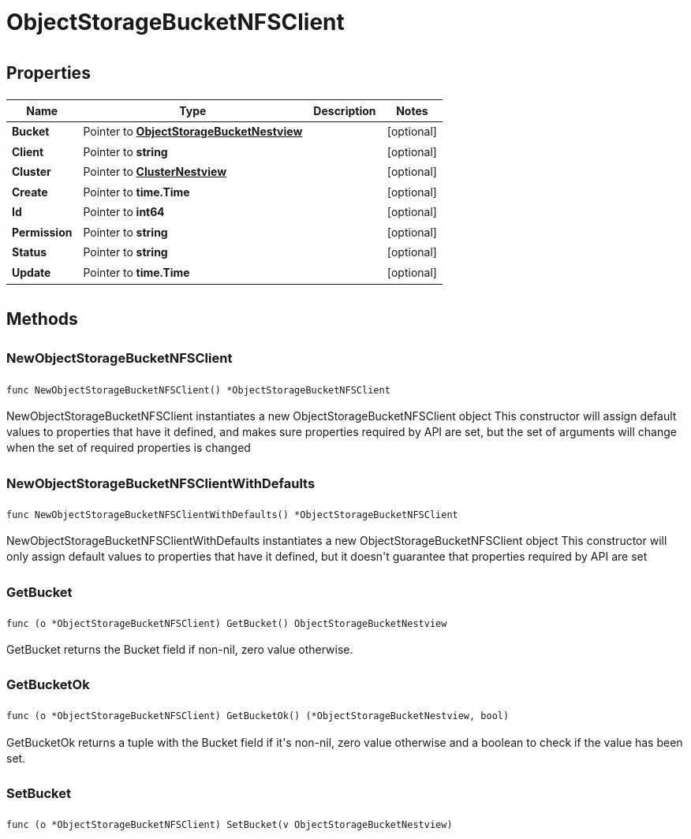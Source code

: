 # ObjectStorageBucketNFSClient

## Properties

Name | Type | Description | Notes
------------ | ------------- | ------------- | -------------
**Bucket** | Pointer to [**ObjectStorageBucketNestview**](ObjectStorageBucketNestview.md) |  | [optional] 
**Client** | Pointer to **string** |  | [optional] 
**Cluster** | Pointer to [**ClusterNestview**](ClusterNestview.md) |  | [optional] 
**Create** | Pointer to **time.Time** |  | [optional] 
**Id** | Pointer to **int64** |  | [optional] 
**Permission** | Pointer to **string** |  | [optional] 
**Status** | Pointer to **string** |  | [optional] 
**Update** | Pointer to **time.Time** |  | [optional] 

## Methods

### NewObjectStorageBucketNFSClient

`func NewObjectStorageBucketNFSClient() *ObjectStorageBucketNFSClient`

NewObjectStorageBucketNFSClient instantiates a new ObjectStorageBucketNFSClient object
This constructor will assign default values to properties that have it defined,
and makes sure properties required by API are set, but the set of arguments
will change when the set of required properties is changed

### NewObjectStorageBucketNFSClientWithDefaults

`func NewObjectStorageBucketNFSClientWithDefaults() *ObjectStorageBucketNFSClient`

NewObjectStorageBucketNFSClientWithDefaults instantiates a new ObjectStorageBucketNFSClient object
This constructor will only assign default values to properties that have it defined,
but it doesn't guarantee that properties required by API are set

### GetBucket

`func (o *ObjectStorageBucketNFSClient) GetBucket() ObjectStorageBucketNestview`

GetBucket returns the Bucket field if non-nil, zero value otherwise.

### GetBucketOk

`func (o *ObjectStorageBucketNFSClient) GetBucketOk() (*ObjectStorageBucketNestview, bool)`

GetBucketOk returns a tuple with the Bucket field if it's non-nil, zero value otherwise
and a boolean to check if the value has been set.

### SetBucket

`func (o *ObjectStorageBucketNFSClient) SetBucket(v ObjectStorageBucketNestview)`
